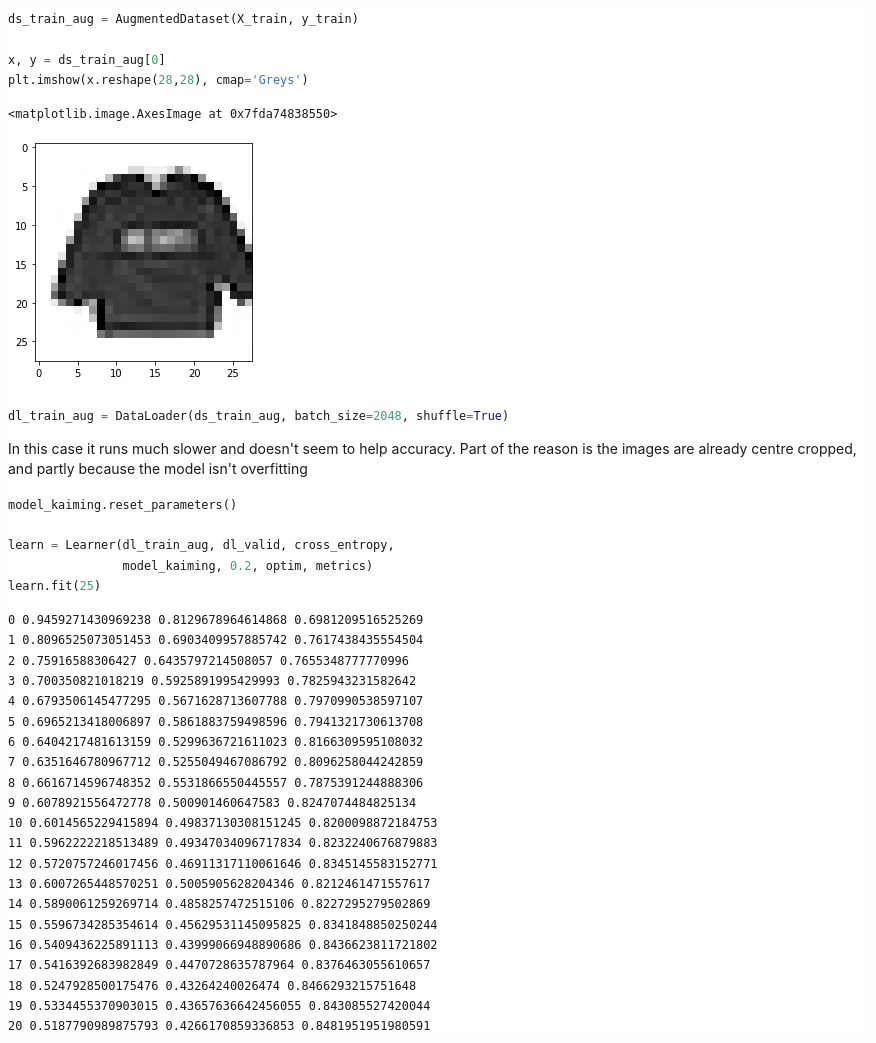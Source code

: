 
```python
ds_train_aug = AugmentedDataset(X_train, y_train)

x, y = ds_train_aug[0]
plt.imshow(x.reshape(28,28), cmap='Greys')
```




    <matplotlib.image.AxesImage at 0x7fda74838550>




    
![png](/post/building-layered-api-with-fashion-mnist/output_89_1.png)
    



```python
dl_train_aug = DataLoader(ds_train_aug, batch_size=2048, shuffle=True)
```

In this case it runs much slower and doesn't seem to help accuracy.
Part of the reason is the images are already centre cropped, and partly because the model isn't overfitting


```python
model_kaiming.reset_parameters()

learn = Learner(dl_train_aug, dl_valid, cross_entropy, 
                model_kaiming, 0.2, optim, metrics)
learn.fit(25)
```

    0 0.9459271430969238 0.8129678964614868 0.6981209516525269
    1 0.8096525073051453 0.6903409957885742 0.7617438435554504
    2 0.75916588306427 0.6435797214508057 0.7655348777770996
    3 0.700350821018219 0.5925891995429993 0.7825943231582642
    4 0.6793506145477295 0.5671628713607788 0.7970990538597107
    5 0.6965213418006897 0.5861883759498596 0.7941321730613708
    6 0.6404217481613159 0.5299636721611023 0.8166309595108032
    7 0.6351646780967712 0.5255049467086792 0.8096258044242859
    8 0.6616714596748352 0.5531866550445557 0.7875391244888306
    9 0.6078921556472778 0.500901460647583 0.8247074484825134
    10 0.6014565229415894 0.49837130308151245 0.8200098872184753
    11 0.5962222218513489 0.49347034096717834 0.8232240676879883
    12 0.5720757246017456 0.46911317110061646 0.8345145583152771
    13 0.6007265448570251 0.5005905628204346 0.8212461471557617
    14 0.5890061259269714 0.4858257472515106 0.8227295279502869
    15 0.5596734285354614 0.45629531145095825 0.8341848850250244
    16 0.5409436225891113 0.43999066948890686 0.8436623811721802
    17 0.5416392683982849 0.4470728635787964 0.8376463055610657
    18 0.5247928500175476 0.43264240026474 0.8466293215751648
    19 0.5334455370903015 0.43657636642456055 0.843085527420044
    20 0.5187790989875793 0.4266170859336853 0.8481951951980591